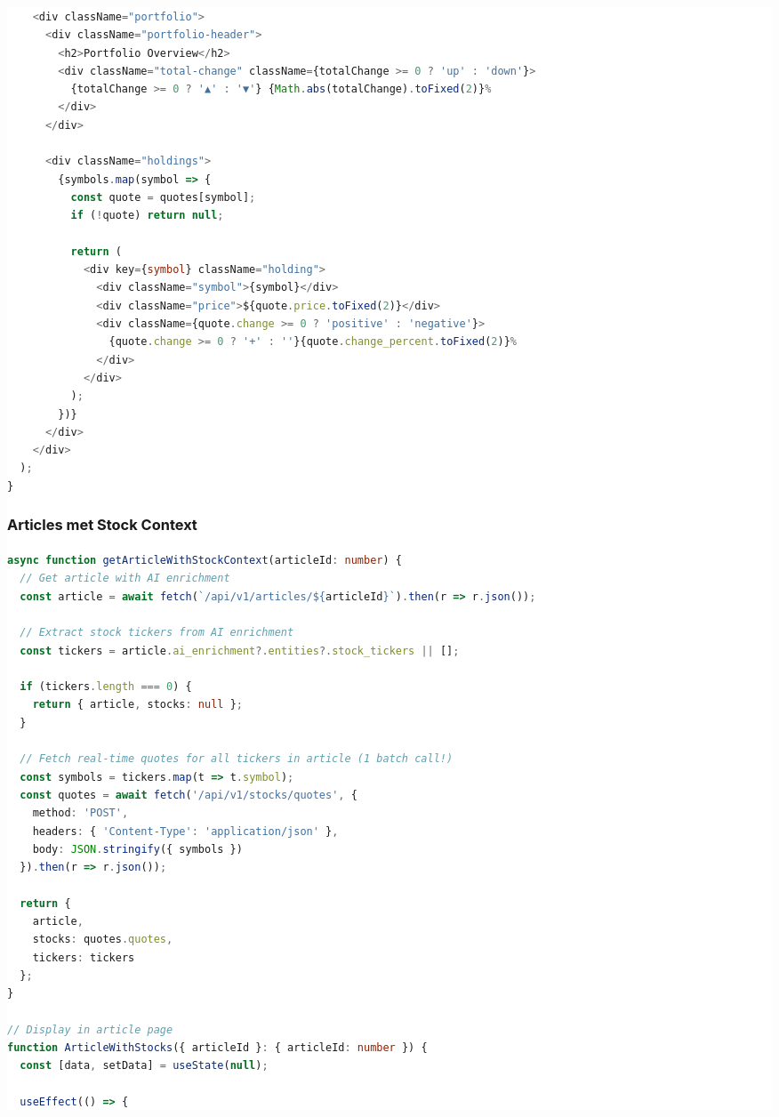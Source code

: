 ```typescript
    <div className="portfolio">
      <div className="portfolio-header">
        <h2>Portfolio Overview</h2>
        <div className="total-change" className={totalChange >= 0 ? 'up' : 'down'}>
          {totalChange >= 0 ? '▲' : '▼'} {Math.abs(totalChange).toFixed(2)}%
        </div>
      </div>
      
      <div className="holdings">
        {symbols.map(symbol => {
          const quote = quotes[symbol];
          if (!quote) return null;
          
          return (
            <div key={symbol} className="holding">
              <div className="symbol">{symbol}</div>
              <div className="price">${quote.price.toFixed(2)}</div>
              <div className={quote.change >= 0 ? 'positive' : 'negative'}>
                {quote.change >= 0 ? '+' : ''}{quote.change_percent.toFixed(2)}%
              </div>
            </div>
          );
        })}
      </div>
    </div>
  );
}
```

### Articles met Stock Context

```typescript
async function getArticleWithStockContext(articleId: number) {
  // Get article with AI enrichment
  const article = await fetch(`/api/v1/articles/${articleId}`).then(r => r.json());
  
  // Extract stock tickers from AI enrichment
  const tickers = article.ai_enrichment?.entities?.stock_tickers || [];
  
  if (tickers.length === 0) {
    return { article, stocks: null };
  }
  
  // Fetch real-time quotes for all tickers in article (1 batch call!)
  const symbols = tickers.map(t => t.symbol);
  const quotes = await fetch('/api/v1/stocks/quotes', {
    method: 'POST',
    headers: { 'Content-Type': 'application/json' },
    body: JSON.stringify({ symbols })
  }).then(r => r.json());
  
  return {
    article,
    stocks: quotes.quotes,
    tickers: tickers
  };
}

// Display in article page
function ArticleWithStocks({ articleId }: { articleId: number }) {
  const [data, setData] = useState(null);
  
  useEffect(() => {
```